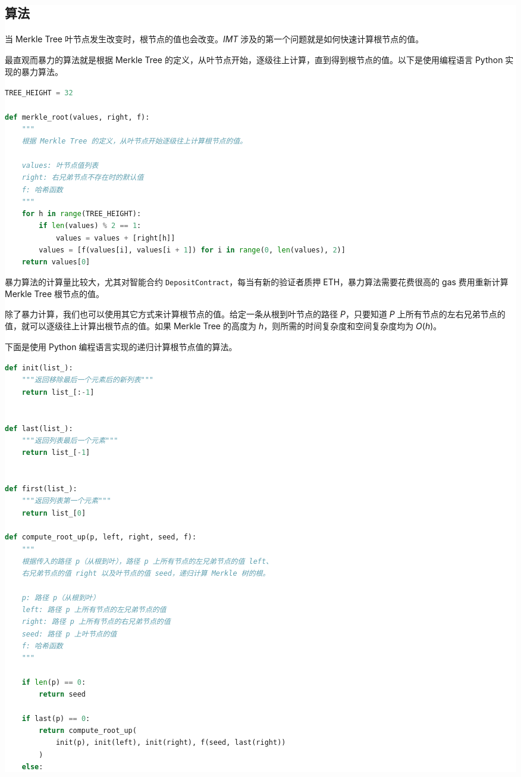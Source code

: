 ## 算法

当 Merkle Tree 叶节点发生改变时，根节点的值也会改变。_IMT_ 涉及的第一个问题就是如何快速计算根节点的值。

最直观而暴力的算法就是根据 Merkle Tree 的定义，从叶节点开始，逐级往上计算，直到得到根节点的值。以下是使用编程语言 Python 实现的暴力算法。

```python
TREE_HEIGHT = 32

def merkle_root(values, right, f):
    """
    根据 Merkle Tree 的定义，从叶节点开始逐级往上计算根节点的值。

    values: 叶节点值列表
    right: 右兄弟节点不存在时的默认值
    f: 哈希函数
    """
    for h in range(TREE_HEIGHT):
        if len(values) % 2 == 1:
            values = values + [right[h]]
        values = [f(values[i], values[i + 1]) for i in range(0, len(values), 2)]
    return values[0]
```

暴力算法的计算量比较大，尤其对智能合约 `DepositContract`，每当有新的验证者质押 ETH，暴力算法需要花费很高的 gas 费用重新计算 Merkle Tree 根节点的值。

除了暴力计算，我们也可以使用其它方式来计算根节点的值。给定一条从根到叶节点的路径 $P$，只要知道 $P$ 上所有节点的左右兄弟节点的值，就可以逐级往上计算出根节点的值。如果 Merkle Tree 的高度为 $h$，则所需的时间复杂度和空间复杂度均为 $O(h)$。

下面是使用 Python 编程语言实现的递归计算根节点值的算法。

```python
def init(list_):
    """返回移除最后一个元素后的新列表"""
    return list_[:-1]


def last(list_):
    """返回列表最后一个元素"""
    return list_[-1]


def first(list_):
    """返回列表第一个元素"""
    return list_[0]

def compute_root_up(p, left, right, seed, f):
    """
    根据传入的路径 p（从根到叶），路径 p 上所有节点的左兄弟节点的值 left、
    右兄弟节点的值 right 以及叶节点的值 seed，递归计算 Merkle 树的根。

    p: 路径 p（从根到叶）
    left: 路径 p 上所有节点的左兄弟节点的值
    right: 路径 p 上所有节点的右兄弟节点的值
    seed: 路径 p 上叶节点的值
    f: 哈希函数
    """

    if len(p) == 0:
        return seed

    if last(p) == 0:
        return compute_root_up(
            init(p), init(left), init(right), f(seed, last(right))
        )
    else:
```

[1]: https://github.com/ethereum/consensus-specs/blob/master/solidity_deposit_contract/deposit_contract.sol
[2]: https://franck44.github.io/publications/papers/merkle-fm-21.pdf
